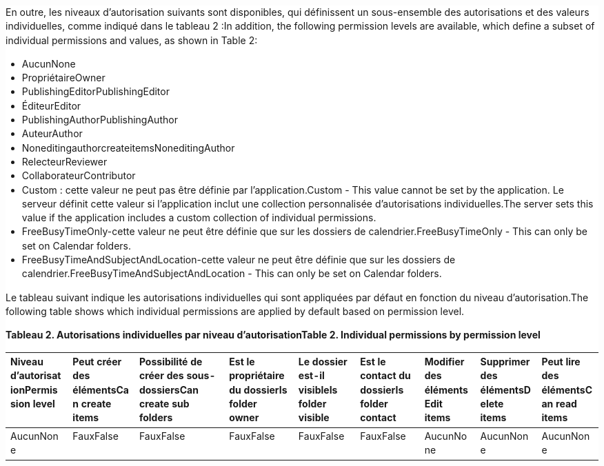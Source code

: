 <span data-ttu-id="ba2a5-147">En outre, les niveaux d’autorisation suivants sont disponibles, qui définissent un sous-ensemble des autorisations et des valeurs individuelles, comme indiqué dans le tableau 2 :</span><span class="sxs-lookup"><span data-stu-id="ba2a5-147">In addition, the following permission levels are available, which define a subset of individual permissions and values, as shown in Table 2:</span></span>
  
- <span data-ttu-id="ba2a5-148">Aucun</span><span class="sxs-lookup"><span data-stu-id="ba2a5-148">None</span></span>    
- <span data-ttu-id="ba2a5-149">Propriétaire</span><span class="sxs-lookup"><span data-stu-id="ba2a5-149">Owner</span></span>    
- <span data-ttu-id="ba2a5-150">PublishingEditor</span><span class="sxs-lookup"><span data-stu-id="ba2a5-150">PublishingEditor</span></span>    
- <span data-ttu-id="ba2a5-151">Éditeur</span><span class="sxs-lookup"><span data-stu-id="ba2a5-151">Editor</span></span>    
- <span data-ttu-id="ba2a5-152">PublishingAuthor</span><span class="sxs-lookup"><span data-stu-id="ba2a5-152">PublishingAuthor</span></span>    
- <span data-ttu-id="ba2a5-153">Auteur</span><span class="sxs-lookup"><span data-stu-id="ba2a5-153">Author</span></span>    
- <span data-ttu-id="ba2a5-154">Noneditingauthorcreateitems</span><span class="sxs-lookup"><span data-stu-id="ba2a5-154">NoneditingAuthor</span></span>    
- <span data-ttu-id="ba2a5-155">Relecteur</span><span class="sxs-lookup"><span data-stu-id="ba2a5-155">Reviewer</span></span>    
- <span data-ttu-id="ba2a5-156">Collaborateur</span><span class="sxs-lookup"><span data-stu-id="ba2a5-156">Contributor</span></span>   
- <span data-ttu-id="ba2a5-157">Custom : cette valeur ne peut pas être définie par l’application.</span><span class="sxs-lookup"><span data-stu-id="ba2a5-157">Custom - This value cannot be set by the application.</span></span> <span data-ttu-id="ba2a5-158">Le serveur définit cette valeur si l’application inclut une collection personnalisée d’autorisations individuelles.</span><span class="sxs-lookup"><span data-stu-id="ba2a5-158">The server sets this value if the application includes a custom collection of individual permissions.</span></span>    
- <span data-ttu-id="ba2a5-159">FreeBusyTimeOnly-cette valeur ne peut être définie que sur les dossiers de calendrier.</span><span class="sxs-lookup"><span data-stu-id="ba2a5-159">FreeBusyTimeOnly - This can only be set on Calendar folders.</span></span>   
- <span data-ttu-id="ba2a5-160">FreeBusyTimeAndSubjectAndLocation-cette valeur ne peut être définie que sur les dossiers de calendrier.</span><span class="sxs-lookup"><span data-stu-id="ba2a5-160">FreeBusyTimeAndSubjectAndLocation - This can only be set on Calendar folders.</span></span>
    
<span data-ttu-id="ba2a5-161">Le tableau suivant indique les autorisations individuelles qui sont appliquées par défaut en fonction du niveau d’autorisation.</span><span class="sxs-lookup"><span data-stu-id="ba2a5-161">The following table shows which individual permissions are applied by default based on permission level.</span></span>
  
<span data-ttu-id="ba2a5-162">**Tableau 2. Autorisations individuelles par niveau d’autorisation**</span><span class="sxs-lookup"><span data-stu-id="ba2a5-162">**Table 2. Individual permissions by permission level**</span></span>

|<span data-ttu-id="ba2a5-163">Niveau d’autorisation</span><span class="sxs-lookup"><span data-stu-id="ba2a5-163">Permission level</span></span>|<span data-ttu-id="ba2a5-164">Peut créer des éléments</span><span class="sxs-lookup"><span data-stu-id="ba2a5-164">Can create items</span></span>|<span data-ttu-id="ba2a5-165">Possibilité de créer des sous-dossiers</span><span class="sxs-lookup"><span data-stu-id="ba2a5-165">Can create sub folders</span></span>|<span data-ttu-id="ba2a5-166">Est le propriétaire du dossier</span><span class="sxs-lookup"><span data-stu-id="ba2a5-166">Is folder owner</span></span>|<span data-ttu-id="ba2a5-167">Le dossier est-il visible</span><span class="sxs-lookup"><span data-stu-id="ba2a5-167">Is folder visible</span></span>|<span data-ttu-id="ba2a5-168">Est le contact du dossier</span><span class="sxs-lookup"><span data-stu-id="ba2a5-168">Is folder contact</span></span>|<span data-ttu-id="ba2a5-169">Modifier des éléments</span><span class="sxs-lookup"><span data-stu-id="ba2a5-169">Edit items</span></span>|<span data-ttu-id="ba2a5-170">Supprimer des éléments</span><span class="sxs-lookup"><span data-stu-id="ba2a5-170">Delete items</span></span>|<span data-ttu-id="ba2a5-171">Peut lire des éléments</span><span class="sxs-lookup"><span data-stu-id="ba2a5-171">Can read items</span></span>|
|:-----|:-----|:-----|:-----|:-----|:-----|:-----|:-----|:-----|
|<span data-ttu-id="ba2a5-172">Aucun</span><span class="sxs-lookup"><span data-stu-id="ba2a5-172">None</span></span>  <br/> |<span data-ttu-id="ba2a5-173">Faux</span><span class="sxs-lookup"><span data-stu-id="ba2a5-173">False</span></span>  <br/> |<span data-ttu-id="ba2a5-174">Faux</span><span class="sxs-lookup"><span data-stu-id="ba2a5-174">False</span></span>  <br/> |<span data-ttu-id="ba2a5-175">Faux</span><span class="sxs-lookup"><span data-stu-id="ba2a5-175">False</span></span>  <br/> |<span data-ttu-id="ba2a5-176">Faux</span><span class="sxs-lookup"><span data-stu-id="ba2a5-176">False</span></span>  <br/> |<span data-ttu-id="ba2a5-177">Faux</span><span class="sxs-lookup"><span data-stu-id="ba2a5-177">False</span></span>  <br/> |<span data-ttu-id="ba2a5-178">Aucun</span><span class="sxs-lookup"><span data-stu-id="ba2a5-178">None</span></span>  <br/> |<span data-ttu-id="ba2a5-179">Aucun</span><span class="sxs-lookup"><span data-stu-id="ba2a5-179">None</span></span>  <br/> |<span data-ttu-id="ba2a5-180">Aucun</span><span class="sxs-lookup"><span data-stu-id="ba2a5-180">None</span></span>  <br/> |